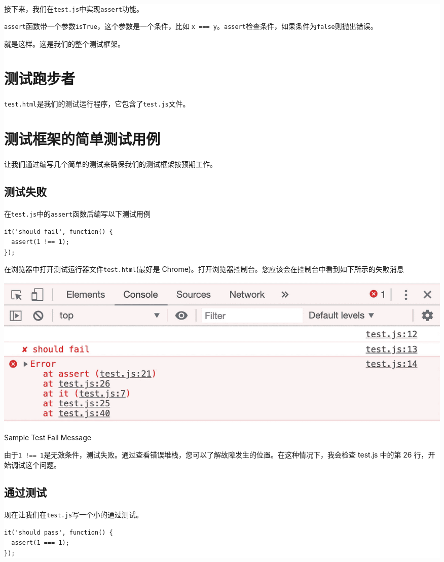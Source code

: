 接下来，我们在`test.js`中实现`assert`功能。

`assert`函数带一个参数`isTrue`，这个参数是一个条件，比如
`x === y`。`assert`检查条件，如果条件为`false`则抛出错误。

就是这样。这是我们的整个测试框架。

# 测试跑步者

`test.html`是我们的测试运行程序，它包含了`test.js`文件。

# 测试框架的简单测试用例

让我们通过编写几个简单的测试来确保我们的测试框架按预期工作。

## **测试失败**

在`test.js`中的`assert`函数后编写以下测试用例

```
it('should fail', function() {
  assert(1 !== 1);
});
```

在浏览器中打开测试运行器文件`test.html`(最好是 Chrome)。打开浏览器控制台。您应该会在控制台中看到如下所示的失败消息

![](img/e319fd3eddb42cd01b6137c3d10cca39.png)

Sample Test Fail Message

由于`1 !== 1`是无效条件，测试失败。通过查看错误堆栈，您可以了解故障发生的位置。在这种情况下，我会检查 test.js 中的第 26 行，开始调试这个问题。

## 通过测试

现在让我们在`test.js`写一个小的通过测试。

```
it('should pass', function() {
  assert(1 === 1);
});
```
